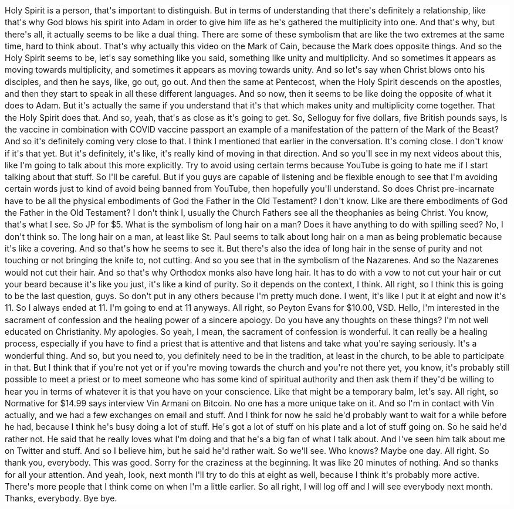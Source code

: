 Holy Spirit is a person, that's important to distinguish. But in terms of understanding that there's definitely a relationship, like that's why God blows his spirit into Adam in order to give him life as he's gathered the multiplicity into one. And that's why, but there's all, it actually seems to be like a dual thing. There are some of these symbolism that are like the two extremes at the same time, hard to think about. That's why actually this video on the Mark of Cain, because the Mark does opposite things. And so the Holy Spirit seems to be, let's say something like you said, something like unity and multiplicity. And so sometimes it appears as moving towards multiplicity, and sometimes it appears as moving towards unity. And so let's say when Christ blows onto his disciples, and then he says, like, go out, go out. And then the same at Pentecost, when the Holy Spirit descends on the apostles, and then they start to speak in all these different languages. And so now, then it seems to be like doing the opposite of what it does to Adam. But it's actually the same if you understand that it's that which makes unity and multiplicity come together. That the Holy Spirit does that. And so, yeah, that's as close as it's going to get. So, Selloguy for five dollars, five British pounds says, Is the vaccine in combination with COVID vaccine passport an example of a manifestation of the pattern of the Mark of the Beast? And so it's definitely coming very close to that. I think I mentioned that earlier in the conversation. It's coming close. I don't know if it's that yet. But it's definitely, it's like, it's really kind of moving in that direction. And so you'll see in my next videos about this, like I'm going to talk about this more explicitly. Try to avoid using certain terms because YouTube is going to hate me if I start talking about that stuff. So I'll be careful. But if you guys are capable of listening and be flexible enough to see that I'm avoiding certain words just to kind of avoid being banned from YouTube, then hopefully you'll understand. So does Christ pre-incarnate have to be all the physical embodiments of God the Father in the Old Testament? I don't know. Like are there embodiments of God the Father in the Old Testament? I don't think I, usually the Church Fathers see all the theophanies as being Christ. You know, that's what I see. So JP for $5. What is the symbolism of long hair on a man? Does it have anything to do with spilling seed? No, I don't think so. The long hair on a man, at least like St. Paul seems to talk about long hair on a man as being problematic because it's like a covering. And so that's how he seems to see it. But there's also the idea of long hair in the sense of purity and not touching or not bringing the knife to, not cutting. And so you see that in the symbolism of the Nazarenes. And so the Nazarenes would not cut their hair. And so that's why Orthodox monks also have long hair. It has to do with a vow to not cut your hair or cut your beard because it's like you just, it's like a kind of purity. So it depends on the context, I think. All right, so I think this is going to be the last question, guys. So don't put in any others because I'm pretty much done. I went, it's like I put it at eight and now it's 11. So I always ended at 11. I'm going to end at 11 anyways. All right, so Peyton Evans for $10.00, VSD. Hello, I'm interested in the sacrament of confession and the healing power of a sincere apology. Do you have any thoughts on these things? I'm not well educated on Christianity. My apologies. So yeah, I mean, the sacrament of confession is wonderful. It can really be a healing process, especially if you have to find a priest that is attentive and that listens and take what you're saying seriously. It's a wonderful thing. And so, but you need to, you definitely need to be in the tradition, at least in the church, to be able to participate in that. But I think that if you're not yet or if you're moving towards the church and you're not there yet, you know, it's probably still possible to meet a priest or to meet someone who has some kind of spiritual authority and then ask them if they'd be willing to hear you in terms of whatever it is that you have on your conscience. Like that might be a temporary balm, let's say. All right, so Normative for $14.99 says interview Vin Armani on Bitcoin. No one has a more unique take on it. And so I'm in contact with Vin actually, and we had a few exchanges on email and stuff. And I think for now he said he'd probably want to wait for a while before he had, because I think he's busy doing a lot of stuff. He's got a lot of stuff on his plate and a lot of stuff going on. So he said he'd rather not. He said that he really loves what I'm doing and that he's a big fan of what I talk about. And I've seen him talk about me on Twitter and stuff. And so I believe him, but he said he'd rather wait. So we'll see. Who knows? Maybe one day. All right. So thank you, everybody. This was good. Sorry for the craziness at the beginning. It was like 20 minutes of nothing. And so thanks for all your attention. And yeah, look, next month I'll try to do this at eight as well, because I think it's probably more active. There's more people that I think come on when I'm a little earlier. So all right, I will log off and I will see everybody next month. Thanks, everybody. Bye bye.